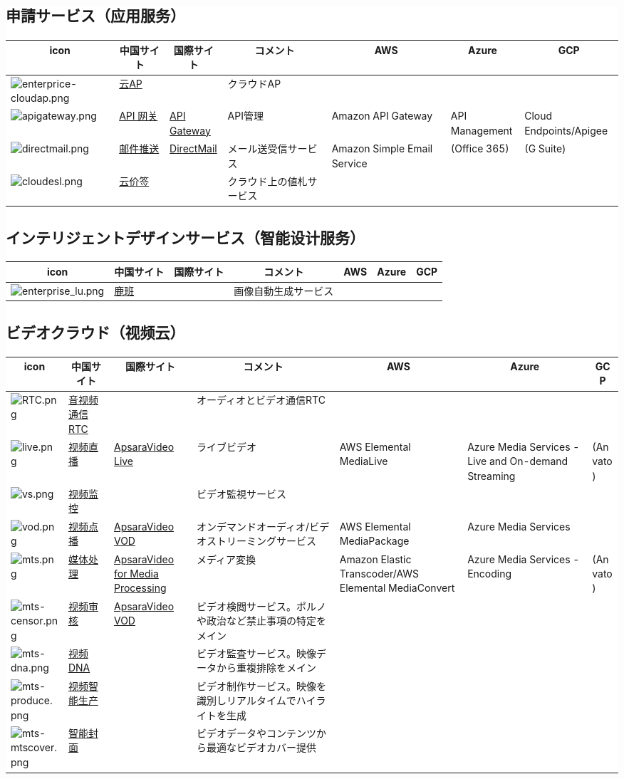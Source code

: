 ## 申請サービス（应用服务）

|icon|中国サイト|国際サイト|コメント|AWS|Azure|GCP|
|---|---|---|---|---|---|---|
| ![enterprice-cloudap.png](https://qiita-image-store.s3.ap-northeast-1.amazonaws.com/0/355017/e119ecf7-afc0-de23-9e28-a1d16d911d3e.png) | [云AP](https://www.aliyun.com/product/cloudap)        |                                                              | クラウドAP           |                             |                |                        |
| ![apigateway.png](https://qiita-image-store.s3.ap-northeast-1.amazonaws.com/0/355017/12b60b90-25ec-11f3-37ec-c6ae02d88e83.png) | [API 网关](https://www.aliyun.com/product/apigateway) | [API Gateway](https://www.alibabacloud.com/product/api-gateway) | API管理              | Amazon API Gateway          | API Management | Cloud Endpoints/Apigee |
| ![directmail.png](https://qiita-image-store.s3.ap-northeast-1.amazonaws.com/0/355017/1d08e4ce-38a6-b106-f74b-0f93d5c9ae8c.png) | [邮件推送](https://www.aliyun.com/product/directmail) | [DirectMail](https://www.alibabacloud.com/product/directmail) | メール送受信サービス | Amazon Simple Email Service | (Office 365)   | (G Suite)              |
| ![cloudesl.png](https://qiita-image-store.s3.ap-northeast-1.amazonaws.com/0/355017/f4f87ae3-67d0-0d18-08a0-6182aabdebd3.png)| [云价签](https://www.aliyun.com/product/cloudesl)     |                                                              |               クラウド上の値札サービス       |                             |                |                        |

## インテリジェントデザインサービス（智能设计服务）

|icon|中国サイト|国際サイト|コメント|AWS|Azure|GCP|
|---|---|---|---|---|---|---|
| ![enterprise_lu.png](https://qiita-image-store.s3.ap-northeast-1.amazonaws.com/0/355017/bb33583e-281d-5574-ecf9-e9a3933d05d5.png) | [鹿班](https://www.aliyun.com/product/luban) |            | 画像自動生成サービス |      |       |      |

## ビデオクラウド（视频云）

|icon|中国サイト|国際サイト|コメント|AWS|Azure|GCP|
|---|---|---|---|---|---|---|
| ![RTC.png](https://qiita-image-store.s3.ap-northeast-1.amazonaws.com/0/355017/a837c559-d3f2-7b3d-4cca-2e96b0845c5f.png) | [音视频通信 RTC](https://www.aliyun.com/product/rtc)         |                                                              | オーディオとビデオ通信RTC                                    |                                                      |                                                     |          |
| ![live.png](https://qiita-image-store.s3.ap-northeast-1.amazonaws.com/0/355017/783facd6-578e-edb6-2275-19db24ee4f3b.png) | [视频直播](https://www.aliyun.com/product/live)              | [ApsaraVideo Live](https://www.alibabacloud.com/product/apsaravideo-for-live) | ライブビデオ                                                 | AWS Elemental MediaLive                              | Azure Media Services - Live and On-demand Streaming | (Anvato) |
| ![vs.png](https://qiita-image-store.s3.ap-northeast-1.amazonaws.com/0/355017/f452512e-c779-7fc4-56ba-54e5a345368e.png) | [视频监控](https://www.aliyun.com/product/vs)                |                                                              | ビデオ監視サービス                                           |                                                      |                                                     |          |
| ![vod.png](https://qiita-image-store.s3.ap-northeast-1.amazonaws.com/0/355017/c74390f2-2145-a021-1ab2-3753eebdca5b.png) | [视频点播](https://www.aliyun.com/product/vod)               | [ApsaraVideo VOD](https://www.alibabacloud.com/products/apsaravideo-for-vod) | オンデマンドオーディオ/ビデオストリーミングサービス          | AWS Elemental MediaPackage                           | Azure Media Services                                |          |
| ![mts.png](https://qiita-image-store.s3.ap-northeast-1.amazonaws.com/0/355017/54edbb1a-3108-5c9d-8706-995740d09aff.png) | [媒体处理](https://www.aliyun.com/product/mts)               | [ApsaraVideo for Media Processing](https://www.alibabacloud.com/product/mts) | メディア変換                                                 | Amazon Elastic Transcoder/AWS Elemental MediaConvert | Azure Media Services - Encoding                     | (Anvato) |
| ![mts-censor.png](https://qiita-image-store.s3.ap-northeast-1.amazonaws.com/0/355017/cd93e61d-6432-1c1b-9163-32d1be053a90.png)| [视频审核](https://ai.aliyun.com/vi/censor)                  | [ApsaraVideo VOD](https://www.alibabacloud.com/products/apsaravideo-for-vod) | ビデオ検閲サービス。ポルノや政治など禁止事項の特定をメイン   |                                                      |                                                     |          |
| ![mts-dna.png](https://qiita-image-store.s3.ap-northeast-1.amazonaws.com/0/355017/05975313-7985-5e2d-ea2d-ec80bccb3e6d.png) | [视频DNA](https://ai.aliyun.com/vi/dna)                      |                                                              | ビデオ監査サービス。映像データから重複排除をメイン           |                                                      |                                                     |          |
| ![mts-produce.png](https://qiita-image-store.s3.ap-northeast-1.amazonaws.com/0/355017/13115726-9992-64f8-ea8a-60a3e0d92ff8.png) | [视频智能生产](https://ai.aliyun.com/vi/produce)             |                                                              | ビデオ制作サービス。映像を識別しリアルタイムでハイライトを生成 |                                                      |                                                     |          |
| ![mts-mtscover.png](https://qiita-image-store.s3.ap-northeast-1.amazonaws.com/0/355017/841e69f4-1dd7-47f1-e3b2-6b293dee1d5e.png) | [智能封面](https://ai.aliyun.com/vi/cover)                   |                                                              | ビデオデータやコンテンツから最適なビデオカバー提供           |                                                      |                                                     |          |